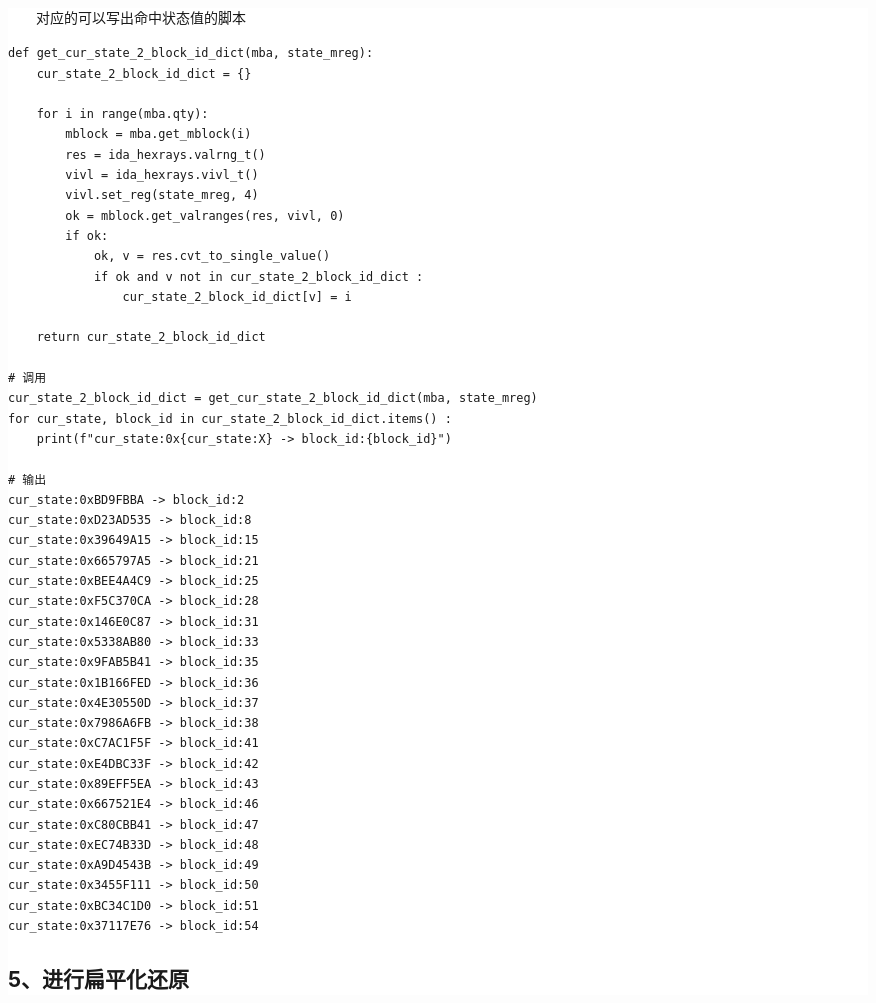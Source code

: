   对应的可以写出命中状态值的脚本

```
def get_cur_state_2_block_id_dict(mba, state_mreg):
    cur_state_2_block_id_dict = {}
 
    for i in range(mba.qty):
        mblock = mba.get_mblock(i)
        res = ida_hexrays.valrng_t()
        vivl = ida_hexrays.vivl_t()
        vivl.set_reg(state_mreg, 4)
        ok = mblock.get_valranges(res, vivl, 0)
        if ok:
            ok, v = res.cvt_to_single_value()
            if ok and v not in cur_state_2_block_id_dict :
                cur_state_2_block_id_dict[v] = i
 
    return cur_state_2_block_id_dict
 
# 调用
cur_state_2_block_id_dict = get_cur_state_2_block_id_dict(mba, state_mreg)
for cur_state, block_id in cur_state_2_block_id_dict.items() :
    print(f"cur_state:0x{cur_state:X} -> block_id:{block_id}")
 
# 输出
cur_state:0xBD9FBBA -> block_id:2
cur_state:0xD23AD535 -> block_id:8
cur_state:0x39649A15 -> block_id:15
cur_state:0x665797A5 -> block_id:21
cur_state:0xBEE4A4C9 -> block_id:25
cur_state:0xF5C370CA -> block_id:28
cur_state:0x146E0C87 -> block_id:31
cur_state:0x5338AB80 -> block_id:33
cur_state:0x9FAB5B41 -> block_id:35
cur_state:0x1B166FED -> block_id:36
cur_state:0x4E30550D -> block_id:37
cur_state:0x7986A6FB -> block_id:38
cur_state:0xC7AC1F5F -> block_id:41
cur_state:0xE4DBC33F -> block_id:42
cur_state:0x89EFF5EA -> block_id:43
cur_state:0x667521E4 -> block_id:46
cur_state:0xC80CBB41 -> block_id:47
cur_state:0xEC74B33D -> block_id:48
cur_state:0xA9D4543B -> block_id:49
cur_state:0x3455F111 -> block_id:50
cur_state:0xBC34C1D0 -> block_id:51
cur_state:0x37117E76 -> block_id:54

```

5、进行扁平化还原
---------
